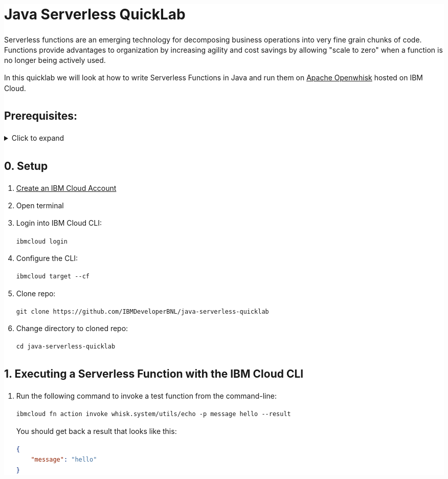 # Java Serverless QuickLab

Serverless functions are an emerging technology for decomposing business operations into very fine grain chunks of code. Functions provide advantages to organization by increasing agility and cost savings by allowing "scale to zero" when a function is no longer being actively used.

In this quicklab we will look at how to write Serverless Functions in Java and run them on [Apache Openwhisk](https://openwhisk.apache.org/) hosted on IBM Cloud. 

## Prerequisites: 
<details><summary>Click to expand</summary></details>


## 0. Setup

1. <a href="https://ibm.biz/Bd2kJn"  target="_blank">Create an IBM Cloud Account</a>
2. Open terminal
3. Login into IBM Cloud CLI: 

	```
	ibmcloud login
	```
4. Configure the CLI:

	```
	ibmcloud target --cf
	```
4. Clone repo: 

	```
	git clone https://github.com/IBMDeveloperBNL/java-serverless-quicklab
	```
5. Change directory to cloned repo:

	```
	cd java-serverless-quicklab
	``` 	

## 1. Executing a Serverless Function with the IBM Cloud CLI

1. Run the following command to invoke a test function from the command-line:

   ```
   ibmcloud fn action invoke whisk.system/utils/echo -p message hello --result
   ```
   
   You should get back a result that looks like this:
   
   ```json
   {
       "message": "hello"
   }
   ```
